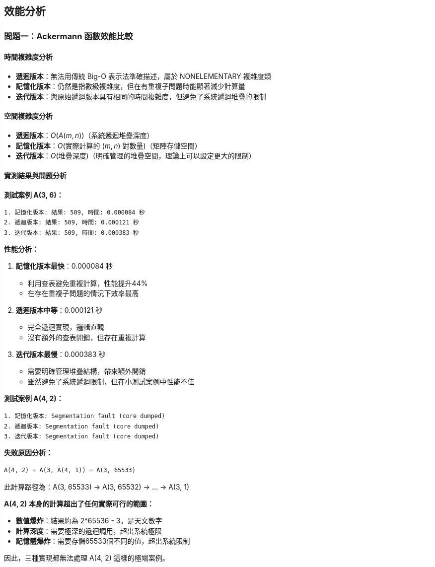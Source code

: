 ## 效能分析

### 問題一：Ackermann 函數效能比較

#### 時間複雜度分析
- **遞迴版本**：無法用傳統 Big-O 表示法準確描述，屬於 NONELEMENTARY 複雜度類
- **記憶化版本**：仍然是指數級複雜度，但在有重複子問題時能顯著減少計算量
- **迭代版本**：與原始遞迴版本具有相同的時間複雜度，但避免了系統遞迴堆疊的限制

#### 空間複雜度分析
- **遞迴版本**：$O(A(m, n))$（系統遞迴堆疊深度）
- **記憶化版本**：$O(\text{實際計算的 }(m, n)\text{ 對數量})$（矩陣存儲空間）
- **迭代版本**：$O(\text{堆疊深度})$（明確管理的堆疊空間，理論上可以設定更大的限制）

#### 實測結果與問題分析

**測試案例 A(3, 6)：**
```
1. 記憶化版本: 結果: 509, 時間: 0.000084 秒
2. 遞迴版本: 結果: 509, 時間: 0.000121 秒
3. 迭代版本: 結果: 509, 時間: 0.000383 秒
```

**性能分析：**
1. **記憶化版本最快**：0.000084 秒
   - 利用查表避免重複計算，性能提升44%
   - 在存在重複子問題的情況下效率最高

2. **遞迴版本中等**：0.000121 秒  
   - 完全遞迴實現，邏輯直觀
   - 沒有額外的查表開銷，但存在重複計算

3. **迭代版本最慢**：0.000383 秒
   - 需要明確管理堆疊結構，帶來額外開銷
   - 雖然避免了系統遞迴限制，但在小測試案例中性能不佳

**測試案例 A(4, 2)：**
```
1. 記憶化版本: Segmentation fault (core dumped)
2. 遞迴版本: Segmentation fault (core dumped)  
3. 迭代版本: Segmentation fault (core dumped)
```

**失敗原因分析：**
```
A(4, 2) = A(3, A(4, 1)) = A(3, 65533)
```
此計算路徑為：A(3, 65533) → A(3, 65532) → ... → A(3, 1)

**A(4, 2) 本身的計算超出了任何實際可行的範圍：**
- **數值爆炸**：結果約為 2^65536 - 3，是天文數字
- **計算深度**：需要極深的遞迴調用，超出系統極限
- **記憶體爆炸**：需要存儲65533個不同的值，超出系統限制

因此，三種實現都無法處理 A(4, 2) 這樣的極端案例。
